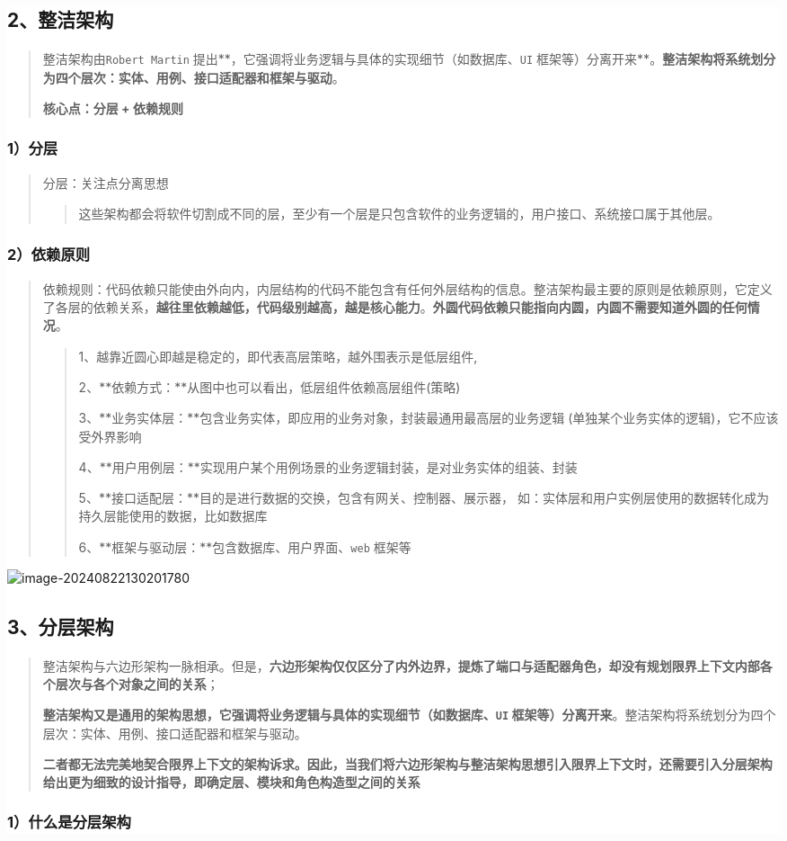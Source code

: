 

## 2、整洁架构

> 整洁架构由`Robert Martin` 提出**，它强调将业务逻辑与具体的实现细节（如数据库、`UI` 框架等）分离开来**。**整洁架构将系统划分为四个层次：实体、用例、接口适配器和框架与驱动**。       
>
> **核心点：分层 + 依赖规则**   



### 1）分层

> 分层：关注点分离思想   
>
> > 这些架构都会将软件切割成不同的层，至少有一个层是只包含软件的业务逻辑的，用户接口、系统接口属于其他层。



### 2）依赖原则

> 依赖规则：代码依赖只能使由外向内，内层结构的代码不能包含有任何外层结构的信息。整洁架构最主要的原则是依赖原则，它定义了各层的依赖关系，**越往里依赖越低，代码级别越高，越是核心能力**。**外圆代码依赖只能指向内圆，内圆不需要知道外圆的任何情况**。    
>
>    
>
> > 1、越靠近圆心即越是稳定的，即代表高层策略，越外围表示是低层组件,
> >
> > 2、**依赖方式：**从图中也可以看出，低层组件依赖高层组件(策略)
> >
> > 3、**业务实体层：**包含业务实体，即应用的业务对象，封装最通用最高层的业务逻辑 (单独某个业务实体的逻辑)，它不应该受外界影响
> >
> > 4、**用户用例层：**实现用户某个用例场景的业务逻辑封装，是对业务实体的组装、封装
> >
> > 5、**接口适配层：**目的是进行数据的交换，包含有网关、控制器、展示器， 如：实体层和用户实例层使用的数据转化成为持久层能使用的数据，比如数据库
> >
> > 6、**框架与驱动层：**包含数据库、用户界面、`web` 框架等



![image-20240822130201780](/Users/healerjean/Desktop/HealerJean/HCode/HealerJean.github.io/blogImages/image-20240822130201780.png)





## 3、分层架构

> 整洁架构与六边形架构一脉相承。但是，**六边形架构仅仅区分了内外边界，提炼了端口与适配器角色，却没有规划限界上下文内部各个层次与各个对象之间的关系**；      
>
> **整洁架构又是通用的架构思想，它强调将业务逻辑与具体的实现细节（如数据库、`UI` 框架等）分离开来**。整洁架构将系统划分为四个层次：实体、用例、接口适配器和框架与驱动。          
>
>  **二者都无法完美地契合限界上下文的架构诉求。因此，当我们将六边形架构与整洁架构思想引入限界上下文时，还需要引入分层架构给出更为细致的设计指导，即确定层、模块和角色构造型之间的关系**



### 1）什么是分层架构
